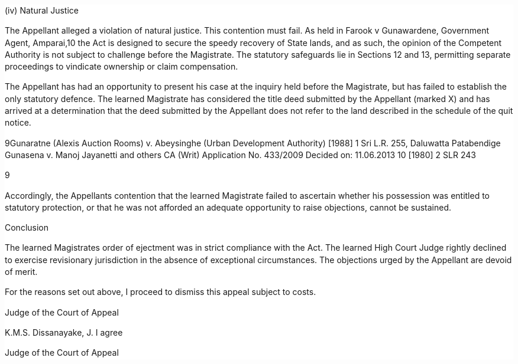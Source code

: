 (iv) Natural Justice

The Appellant alleged a violation of natural justice. This contention must fail. As held in Farook v Gunawardene, Government Agent, Amparai,10 the Act is designed to secure the speedy recovery of State lands, and as such, the opinion of the Competent Authority is not subject to challenge before the Magistrate. The statutory safeguards lie in Sections 12 and 13, permitting separate proceedings to vindicate ownership or claim compensation.

The Appellant has had an opportunity to present his case at the inquiry held before the Magistrate, but has failed to establish the only statutory defence. The learned Magistrate has considered the title deed submitted by the Appellant (marked X) and has arrived at a determination that the deed submitted by the Appellant does not refer to the land described in the schedule of the quit notice.

9Gunaratne (Alexis Auction Rooms) v. Abeysinghe (Urban Development Authority) [1988] 1 Sri L.R. 255, Daluwatta Patabendige Gunasena v. Manoj Jayanetti and others CA (Writ) Application No. 433/2009 Decided on: 11.06.2013 10 [1980] 2 SLR 243

9

Accordingly, the Appellants contention that the learned Magistrate failed to ascertain whether his possession was entitled to statutory protection, or that he was not afforded an adequate opportunity to raise objections, cannot be sustained.

Conclusion

The learned Magistrates order of ejectment was in strict compliance with the Act. The learned High Court Judge rightly declined to exercise revisionary jurisdiction in the absence of exceptional circumstances. The objections urged by the Appellant are devoid of merit.

For the reasons set out above, I proceed to dismiss this appeal subject to costs.

Judge of the Court of Appeal

K.M.S. Dissanayake, J. I agree

Judge of the Court of Appeal